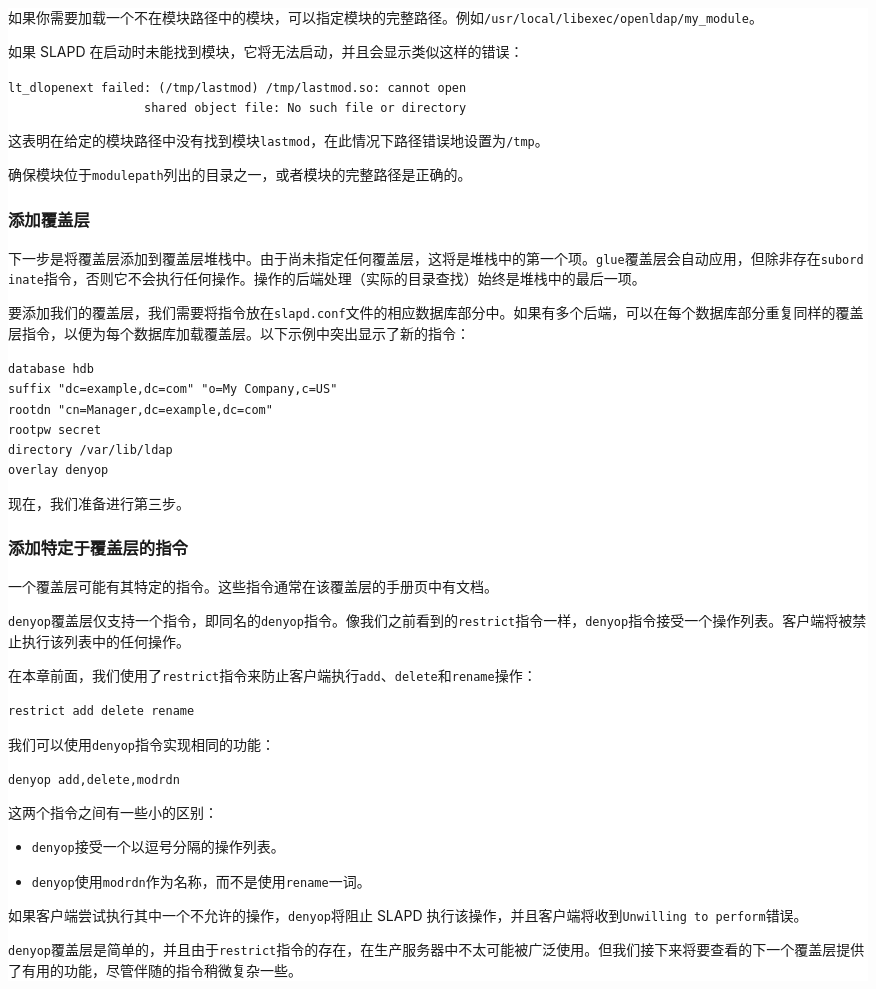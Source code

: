 如果你需要加载一个不在模块路径中的模块，可以指定模块的完整路径。例如`/usr/local/libexec/openldap/my_module`。

如果 SLAPD 在启动时未能找到模块，它将无法启动，并且会显示类似这样的错误：

```
lt_dlopenext failed: (/tmp/lastmod) /tmp/lastmod.so: cannot open 
                   shared object file: No such file or directory
```

这表明在给定的模块路径中没有找到模块`lastmod`，在此情况下路径错误地设置为`/tmp`。

确保模块位于`modulepath`列出的目录之一，或者模块的完整路径是正确的。

### 添加覆盖层

下一步是将覆盖层添加到覆盖层堆栈中。由于尚未指定任何覆盖层，这将是堆栈中的第一个项。`glue`覆盖层会自动应用，但除非存在`subordinate`指令，否则它不会执行任何操作。操作的后端处理（实际的目录查找）始终是堆栈中的最后一项。

要添加我们的覆盖层，我们需要将指令放在`slapd.conf`文件的相应数据库部分中。如果有多个后端，可以在每个数据库部分重复同样的覆盖层指令，以便为每个数据库加载覆盖层。以下示例中突出显示了新的指令：

```
database hdb
suffix "dc=example,dc=com" "o=My Company,c=US"
rootdn "cn=Manager,dc=example,dc=com"
rootpw secret
directory /var/lib/ldap
overlay denyop

```

现在，我们准备进行第三步。

### 添加特定于覆盖层的指令

一个覆盖层可能有其特定的指令。这些指令通常在该覆盖层的手册页中有文档。

`denyop`覆盖层仅支持一个指令，即同名的`denyop`指令。像我们之前看到的`restrict`指令一样，`denyop`指令接受一个操作列表。客户端将被禁止执行该列表中的任何操作。

在本章前面，我们使用了`restrict`指令来防止客户端执行`add`、`delete`和`rename`操作：

```
restrict add delete rename
```

我们可以使用`denyop`指令实现相同的功能：

```
denyop add,delete,modrdn
```

这两个指令之间有一些小的区别：

+   `denyop`接受一个以逗号分隔的操作列表。

+   `denyop`使用`modrdn`作为名称，而不是使用`rename`一词。

如果客户端尝试执行其中一个不允许的操作，`denyop`将阻止 SLAPD 执行该操作，并且客户端将收到`Unwilling to perform`错误。

`denyop`覆盖层是简单的，并且由于`restrict`指令的存在，在生产服务器中不太可能被广泛使用。但我们接下来将要查看的下一个覆盖层提供了有用的功能，尽管伴随的指令稍微复杂一些。
